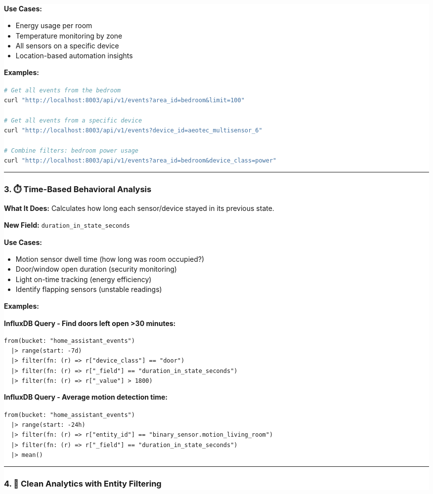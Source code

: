**Use Cases:**
- Energy usage per room
- Temperature monitoring by zone
- All sensors on a specific device
- Location-based automation insights

**Examples:**
```bash
# Get all events from the bedroom
curl "http://localhost:8003/api/v1/events?area_id=bedroom&limit=100"

# Get all events from a specific device
curl "http://localhost:8003/api/v1/events?device_id=aeotec_multisensor_6"

# Combine filters: bedroom power usage
curl "http://localhost:8003/api/v1/events?area_id=bedroom&device_class=power"
```

---

### 3. ⏱️ Time-Based Behavioral Analysis

**What It Does:** Calculates how long each sensor/device stayed in its previous state.

**New Field:** `duration_in_state_seconds`

**Use Cases:**
- Motion sensor dwell time (how long was room occupied?)
- Door/window open duration (security monitoring)
- Light on-time tracking (energy efficiency)
- Identify flapping sensors (unstable readings)

**Examples:**

**InfluxDB Query - Find doors left open >30 minutes:**
```flux
from(bucket: "home_assistant_events")
  |> range(start: -7d)
  |> filter(fn: (r) => r["device_class"] == "door")
  |> filter(fn: (r) => r["_field"] == "duration_in_state_seconds")
  |> filter(fn: (r) => r["_value"] > 1800)
```

**InfluxDB Query - Average motion detection time:**
```flux
from(bucket: "home_assistant_events")
  |> range(start: -24h)
  |> filter(fn: (r) => r["entity_id"] == "binary_sensor.motion_living_room")
  |> filter(fn: (r) => r["_field"] == "duration_in_state_seconds")
  |> mean()
```

---

### 4. 🧹 Clean Analytics with Entity Filtering
